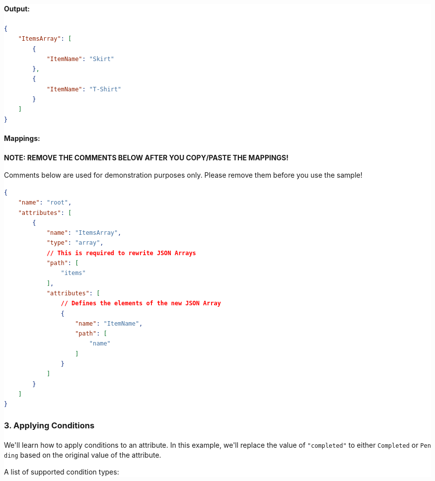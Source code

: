 #### Output:

```json
{
    "ItemsArray": [
        {
            "ItemName": "Skirt"
        },
        {
            "ItemName": "T-Shirt"
        }
    ]
}
```

#### Mappings:

**NOTE: REMOVE THE COMMENTS BELOW AFTER YOU COPY/PASTE THE MAPPINGS!**

Comments below are used for demonstration purposes only. Please remove them before you use the sample!

```json
{
    "name": "root",
    "attributes": [
        {
            "name": "ItemsArray",
            "type": "array",
            // This is required to rewrite JSON Arrays
            "path": [
                "items"
            ],
            "attributes": [
                // Defines the elements of the new JSON Array 
                {
                    "name": "ItemName",
                    "path": [
                        "name"
                    ]
                }
            ]
        }
    ]
}
```

### 3. Applying Conditions

We'll learn how to apply conditions to an attribute. In this example, we'll replace the value of `"completed"` to
either `Completed` or `Pending` based on the original value of the attribute.

A list of supported condition types:
